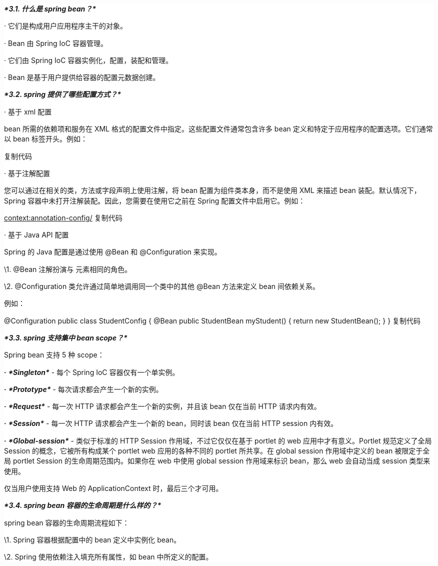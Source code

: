 ***\*3.1. 什么是 spring bean？\****

· 它们是构成用户应用程序主干的对象。

· Bean 由 Spring IoC 容器管理。

· 它们由 Spring IoC 容器实例化，配置，装配和管理。

· Bean 是基于用户提供给容器的配置元数据创建。

***\*3.2. spring 提供了哪些配置方式？\****

· 基于 xml 配置

bean 所需的依赖项和服务在 XML 格式的配置文件中指定。这些配置文件通常包含许多 bean 定义和特定于应用程序的配置选项。它们通常以 bean 标签开头。例如：

<bean id="studentbean" class="org.edureka.firstSpring.StudentBean">  <property name="name" value="Edureka"></property>  </bean>  复制代码

· 基于注解配置

您可以通过在相关的类，方法或字段声明上使用注解，将 bean 配置为组件类本身，而不是使用 XML 来描述 bean 装配。默认情况下，Spring 容器中未打开注解装配。因此，您需要在使用它之前在 Spring 配置文件中启用它。例如：

<beans>  <context:annotation-config/>    </beans>  复制代码

· 基于 Java API 配置

Spring 的 Java 配置是通过使用 @Bean 和 @Configuration 来实现。

\1. @Bean 注解扮演与 <bean /> 元素相同的角色。

\2. @Configuration 类允许通过简单地调用同一个类中的其他 @Bean 方法来定义 bean 间依赖关系。

例如：

@Configuration  public class StudentConfig {  @Bean  public StudentBean myStudent() {  return new StudentBean();  }  }  复制代码

***\*3.3. spring 支持集中 bean scope？\****

Spring bean 支持 5 种 scope：

**·** ***\*Singleton\**** - 每个 Spring IoC 容器仅有一个单实例。

**·** ***\*Prototype\**** - 每次请求都会产生一个新的实例。

**·** ***\*Request\**** - 每一次 HTTP 请求都会产生一个新的实例，并且该 bean 仅在当前 HTTP 请求内有效。

**·** ***\*Session\**** - 每一次 HTTP 请求都会产生一个新的 bean，同时该 bean 仅在当前 HTTP session 内有效。

**·** ***\*Global-session\**** - 类似于标准的 HTTP Session 作用域，不过它仅仅在基于 portlet 的 web 应用中才有意义。Portlet 规范定义了全局 Session 的概念，它被所有构成某个 portlet web 应用的各种不同的 portlet 所共享。在 global session 作用域中定义的 bean 被限定于全局 portlet Session 的生命周期范围内。如果你在 web 中使用 global session 作用域来标识 bean，那么 web 会自动当成 session 类型来使用。

仅当用户使用支持 Web 的 ApplicationContext 时，最后三个才可用。

***\*3.4. spring bean 容器的生命周期是什么样的？\****

spring bean 容器的生命周期流程如下：

\1. Spring 容器根据配置中的 bean 定义中实例化 bean。

\2. Spring 使用依赖注入填充所有属性，如 bean 中所定义的配置。
